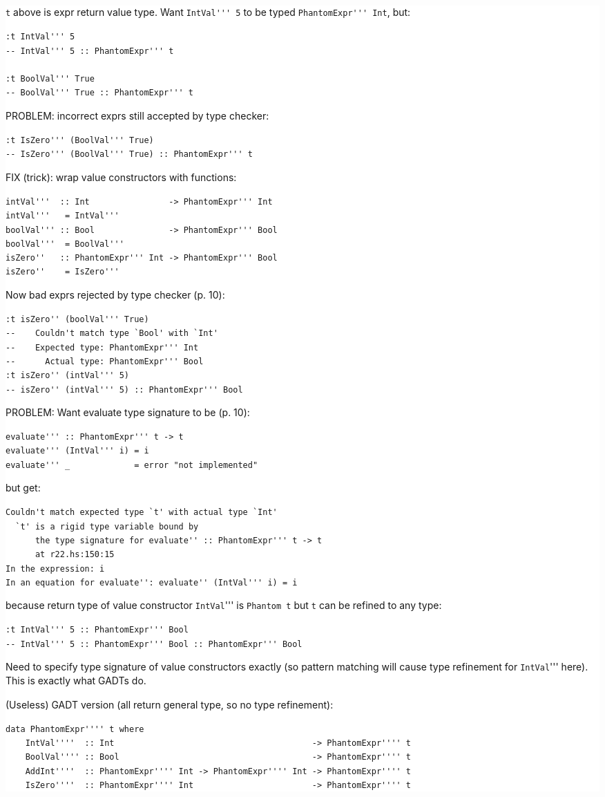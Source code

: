 `t` above is expr return value type.  Want `IntVal''' 5` to be typed `PhantomExpr''' Int`, but:

    :t IntVal''' 5
    -- IntVal''' 5 :: PhantomExpr''' t
    
    :t BoolVal''' True
    -- BoolVal''' True :: PhantomExpr''' t

PROBLEM: incorrect exprs still accepted by type checker:

    :t IsZero''' (BoolVal''' True)
    -- IsZero''' (BoolVal''' True) :: PhantomExpr''' t

FIX (trick): wrap value constructors with functions:

    intVal'''  :: Int                -> PhantomExpr''' Int
    intVal'''   = IntVal'''
    boolVal''' :: Bool               -> PhantomExpr''' Bool
    boolVal'''  = BoolVal'''
    isZero''   :: PhantomExpr''' Int -> PhantomExpr''' Bool
    isZero''    = IsZero'''

Now bad exprs rejected by type checker (p. 10):

    :t isZero'' (boolVal''' True)
    --    Couldn't match type `Bool' with `Int'
    --    Expected type: PhantomExpr''' Int
    --      Actual type: PhantomExpr''' Bool
    :t isZero'' (intVal''' 5)
    -- isZero'' (intVal''' 5) :: PhantomExpr''' Bool

PROBLEM: Want evaluate type signature to be (p. 10):

    evaluate''' :: PhantomExpr''' t -> t
    evaluate''' (IntVal''' i) = i
    evaluate''' _             = error "not implemented"

but get:

    Couldn't match expected type `t' with actual type `Int'
      `t' is a rigid type variable bound by
          the type signature for evaluate'' :: PhantomExpr''' t -> t
          at r22.hs:150:15
    In the expression: i
    In an equation for evaluate'': evaluate'' (IntVal''' i) = i

because return type of value constructor `IntVal`''' is `Phantom t`
but `t` can be refined to any type:

    :t IntVal''' 5 :: PhantomExpr''' Bool
    -- IntVal''' 5 :: PhantomExpr''' Bool :: PhantomExpr''' Bool

Need to specify type signature of value constructors exactly (so pattern matching will cause type refinement for `IntVal`''' here).
This is exactly what GADTs do.

(Useless) GADT version (all return general type, so no type refinement):

    data PhantomExpr'''' t where
        IntVal''''  :: Int                                        -> PhantomExpr'''' t
        BoolVal'''' :: Bool                                       -> PhantomExpr'''' t
        AddInt''''  :: PhantomExpr'''' Int -> PhantomExpr'''' Int -> PhantomExpr'''' t
        IsZero''''  :: PhantomExpr'''' Int                        -> PhantomExpr'''' t
